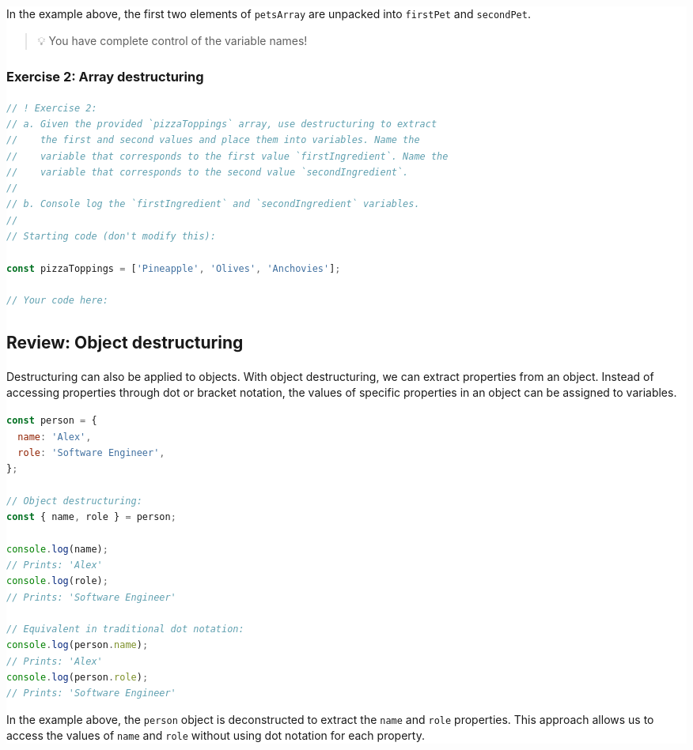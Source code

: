In the example above, the first two elements of `petsArray` are unpacked into `firstPet` and `secondPet`.

> 💡 You have complete control of the variable names!

### Exercise 2: Array destructuring

```javascript
// ! Exercise 2:
// a. Given the provided `pizzaToppings` array, use destructuring to extract 
//    the first and second values and place them into variables. Name the 
//    variable that corresponds to the first value `firstIngredient`. Name the 
//    variable that corresponds to the second value `secondIngredient`.
//
// b. Console log the `firstIngredient` and `secondIngredient` variables.
//
// Starting code (don't modify this):

const pizzaToppings = ['Pineapple', 'Olives', 'Anchovies'];

// Your code here:

```

## Review: Object destructuring

Destructuring can also be applied to objects. With object destructuring, we can extract properties from an object. Instead of accessing properties through dot or bracket notation, the values of specific properties in an object can be assigned to variables.

```javascript
const person = {
  name: 'Alex',
  role: 'Software Engineer',
};

// Object destructuring:
const { name, role } = person;

console.log(name);
// Prints: 'Alex'
console.log(role);
// Prints: 'Software Engineer'

// Equivalent in traditional dot notation:
console.log(person.name); 
// Prints: 'Alex'
console.log(person.role); 
// Prints: 'Software Engineer'
```

In the example above, the `person` object is deconstructed to extract the `name` and `role` properties. This approach allows us to access the values of `name` and `role` without using dot notation for each property.


  [fruitType]: 5,